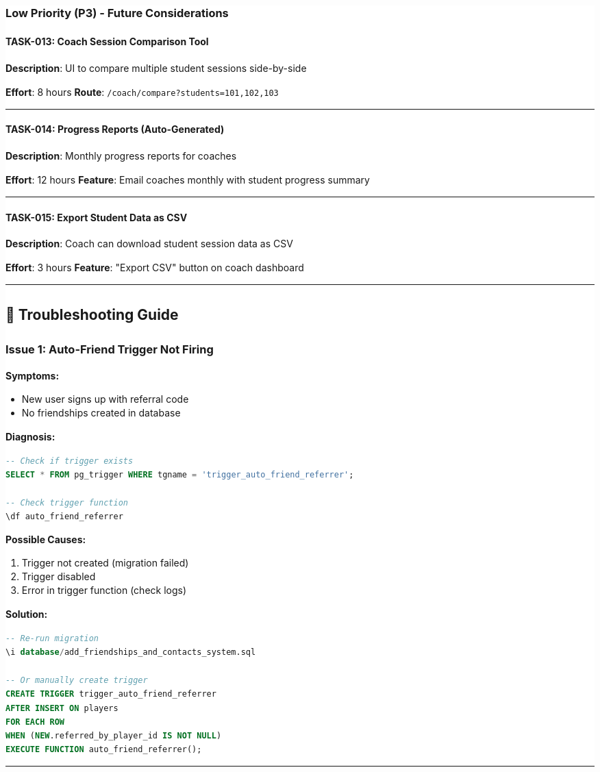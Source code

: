 
### Low Priority (P3) - Future Considerations

#### TASK-013: Coach Session Comparison Tool
**Description**: UI to compare multiple student sessions side-by-side

**Effort**: 8 hours
**Route**: `/coach/compare?students=101,102,103`

---

#### TASK-014: Progress Reports (Auto-Generated)
**Description**: Monthly progress reports for coaches

**Effort**: 12 hours
**Feature**: Email coaches monthly with student progress summary

---

#### TASK-015: Export Student Data as CSV
**Description**: Coach can download student session data as CSV

**Effort**: 3 hours
**Feature**: "Export CSV" button on coach dashboard

---

## 🔧 Troubleshooting Guide

### Issue 1: Auto-Friend Trigger Not Firing

**Symptoms:**
- New user signs up with referral code
- No friendships created in database

**Diagnosis:**
```sql
-- Check if trigger exists
SELECT * FROM pg_trigger WHERE tgname = 'trigger_auto_friend_referrer';

-- Check trigger function
\df auto_friend_referrer
```

**Possible Causes:**
1. Trigger not created (migration failed)
2. Trigger disabled
3. Error in trigger function (check logs)

**Solution:**
```sql
-- Re-run migration
\i database/add_friendships_and_contacts_system.sql

-- Or manually create trigger
CREATE TRIGGER trigger_auto_friend_referrer
AFTER INSERT ON players
FOR EACH ROW
WHEN (NEW.referred_by_player_id IS NOT NULL)
EXECUTE FUNCTION auto_friend_referrer();
```

---